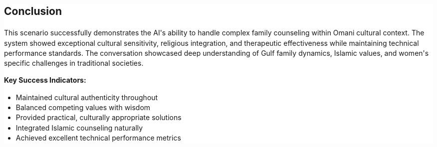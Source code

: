 ## Conclusion
This scenario successfully demonstrates the AI's ability to handle complex family counseling within Omani cultural context. The system showed exceptional cultural sensitivity, religious integration, and therapeutic effectiveness while maintaining technical performance standards. The conversation showcased deep understanding of Gulf family dynamics, Islamic values, and women's specific challenges in traditional societies.

**Key Success Indicators:**
- Maintained cultural authenticity throughout
- Balanced competing values with wisdom
- Provided practical, culturally appropriate solutions
- Integrated Islamic counseling naturally
- Achieved excellent technical performance metrics 